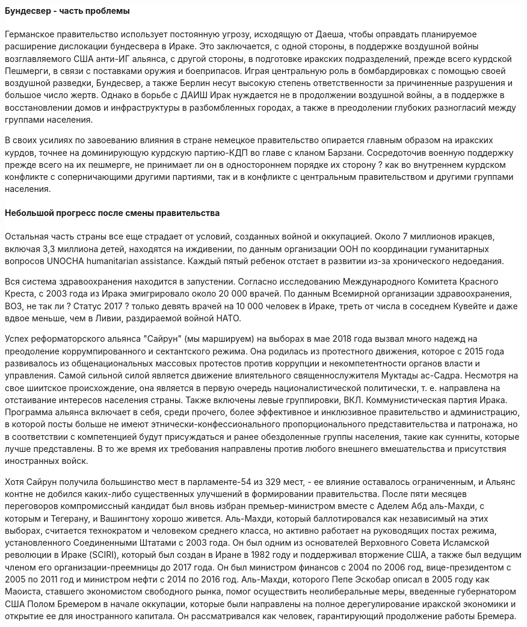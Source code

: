 #### Бундесвер - часть проблемы

Германское правительство использует постоянную угрозу, исходящую от Даеша, чтобы оправдать планируемое расширение дислокации бундесвера в Ираке. Это заключается, с одной стороны, в поддержке воздушной войны возглавляемого США анти-ИГ альянса, с другой стороны, в подготовке иракских подразделений, прежде всего курдской Пешмерги, в связи с поставками оружия и боеприпасов. Играя центральную роль в бомбардировках с помощью своей воздушной разведки, Бундесвер, а также Берлин несут высокую степень ответственности за причиненные разрушения и большое число жертв. Однако в борьбе с ДАИШ Ирак нуждается не в продолжении воздушной войны, а в поддержке в восстановлении домов и инфраструктуры в разбомбленных городах, а также в преодолении глубоких разногласий между группами населения.

В своих усилиях по завоеванию влияния в стране немецкое правительство опирается главным образом на иракских курдов, точнее на доминирующую курдскую партию-КДП во главе с кланом Барзани. Сосредоточив военную поддержку прежде всего на их пешмерге, не принимает ли он в одностороннем порядке их сторону ? как во внутреннем курдском конфликте с соперничающими другими партиями, так и в конфликте с центральным правительством и другими группами населения.

#### Небольшой прогресс после смены правительства

Остальная часть страны все еще страдает от условий, созданных войной и оккупацией. Около 7 миллионов иракцев, включая 3,3 миллиона детей, находятся на иждивении, по данным организации ООН по координации гуманитарных вопросов UNOCHA humanitarian assistance. Каждый пятый ребенок отстает в развитии из-за хронического недоедания.

Вся система здравоохранения находится в запустении. Согласно исследованию Международного Комитета Красного Креста, с 2003 года из Ирака эмигрировало около 20 000 врачей. По данным Всемирной организации здравоохранения, ВОЗ, не так ли ? Статус 2017 ? только девять врачей на 10 000 человек в Ираке, треть от числа в соседнем Кувейте и даже вдвое меньше, чем в Ливии, раздираемой войной НАТО.

Успех реформаторского альянса "Сайрун" (мы маршируем) на выборах в мае 2018 года вызвал много надежд на преодоление коррумпированного и сектантского режима. Она родилась из протестного движения, которое с 2015 года развивалось из общенациональных массовых протестов против коррупции и некомпетентности органов власти и управления. Самой сильной силой является движение влиятельного священнослужителя Муктады ас-Садра. Несмотря на свое шиитское происхождение, она является в первую очередь националистической политически, т. е. направлена на отстаивание интересов населения страны. Также включены левые группировки, ВКЛ. Коммунистическая партия Ирака. Программа альянса включает в себя, среди прочего, более эффективное и инклюзивное правительство и администрацию, в которой посты больше не имеют этнически-конфессионального пропорционального представительства и патронажа, но в соответствии с компетенцией будут присуждаться и ранее обездоленные группы населения, такие как сунниты, которые лучше представлены. В то же время их требования направлены против любого внешнего вмешательства и присутствия иностранных войск.

Хотя Сайрун получила большинство мест в парламенте-54 из 329 мест, - ее влияние оставалось ограниченным, и Альянс контне не добился каких-либо существенных улучшений в формировании правительства. После пяти месяцев переговоров компромиссный кандидат был вновь избран премьер-министром вместе с Аделем Абд аль-Махди, с которым и Тегерану, и Вашингтону хорошо живется. Аль-Махди, который баллотировался как независимый на этих выборах, считается технократом и человеком среднего класса, но активно работает на руководящих постах режима, установленного Соединенными Штатами с 2003 года. Он был одним из основателей Верховного Совета Исламской революции в Ираке (SCIRI), который был создан в Иране в 1982 году и поддерживал вторжение США, а также был ведущим членом его организации-преемницы до 2017 года. Он был министром финансов с 2004 по 2006 год, вице-президентом с 2005 по 2011 год и министром нефти с 2014 по 2016 год. Аль-Махди, которого Пепе Эскобар описал в 2005 году как Маоиста, ставшего экономистом свободного рынка, помог осуществить неолиберальные меры, введенные губернатором США Полом Бремером в начале оккупации, которые были направлены на полное дерегулирование иракской экономики и открытие ее для иностранного капитала. Он рассматривался как человек, гарантирующий продолжение работы Бремера.
